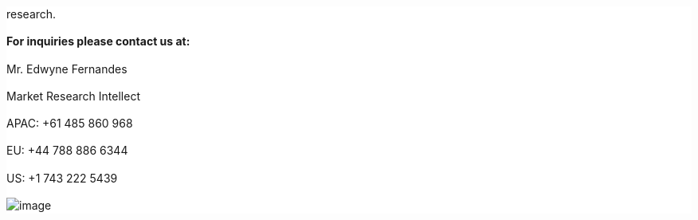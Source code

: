 research.</span></p><p><strong>For inquiries please contact us at:</strong></p><p>Mr. Edwyne Fernandes</p><p>Market Research Intellect</p><p>APAC: +61 485 860 968</p><p>EU: +44 788 886 6344</p><p>US: +1 743 222 5439</p>
![image](https://github.com/user-attachments/assets/4a380c3a-cf8a-4009-8003-4be74549257a)

